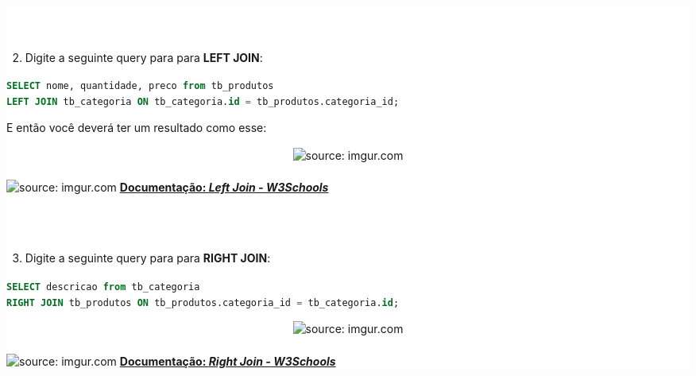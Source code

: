 <br /><br />

2. Digite a seguinte query para para **LEFT JOIN**:

```sql
SELECT nome, quantidade, preco from tb_produtos
LEFT JOIN tb_categoria ON tb_categoria.id = tb_produtos.categoria_id;
```

E então você deverá ter um resultado como esse:

<div align="center"><img src="https://i.imgur.com/dRD7iig.png" title="source: imgur.com" width="70%"/></div><br />

<div align="left"><img src="https://i.imgur.com/Mh2KzWe.png" title="source: imgur.com" width="25px"/> <a href="https://www.w3schools.com/sql/sql_join_left.asp" target="_blank"><b>Documentação: <i>Left Join - W3Schools</i></b></a>

<br /><br />

3. Digite a seguinte query para para **RIGHT JOIN**:

```sql
SELECT descricao from tb_categoria
RIGHT JOIN tb_produtos ON tb_produtos.categoria_id = tb_categoria.id;
```

<div align="center"><img src="https://i.imgur.com/gZnyL5q.png" title="source: imgur.com" width="70%"/></div>

<br />

<div align="left"><img src="https://i.imgur.com/Mh2KzWe.png" title="source: imgur.com" width="25px"/> <a href="https://www.w3schools.com/sql/sql_join_right.asp" target="_blank"><b>Documentação: <i>Right Join - W3Schools</i></b></a><br />

